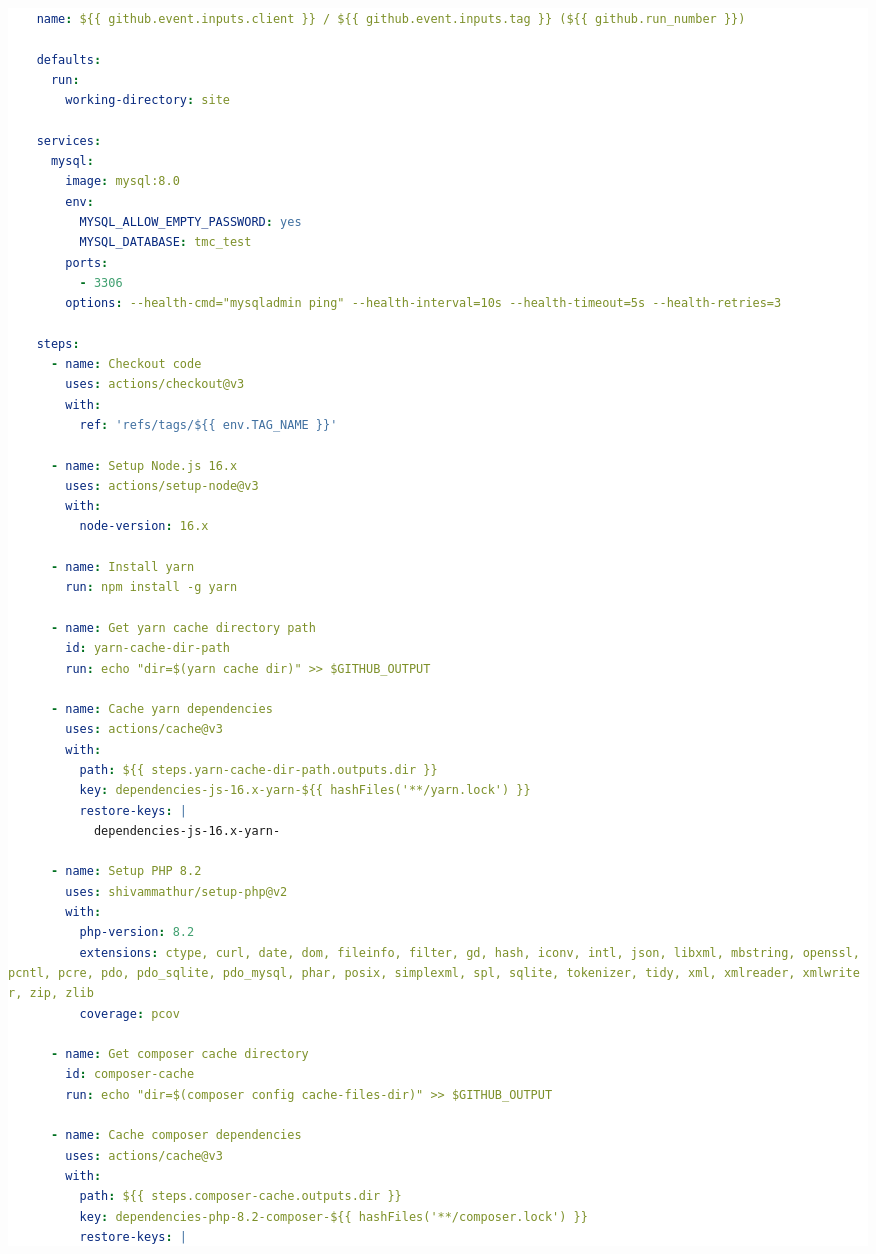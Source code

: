 ```yaml
    name: ${{ github.event.inputs.client }} / ${{ github.event.inputs.tag }} (${{ github.run_number }})

    defaults:
      run:
        working-directory: site

    services:
      mysql:
        image: mysql:8.0
        env:
          MYSQL_ALLOW_EMPTY_PASSWORD: yes
          MYSQL_DATABASE: tmc_test
        ports:
          - 3306
        options: --health-cmd="mysqladmin ping" --health-interval=10s --health-timeout=5s --health-retries=3

    steps:
      - name: Checkout code
        uses: actions/checkout@v3
        with:
          ref: 'refs/tags/${{ env.TAG_NAME }}'

      - name: Setup Node.js 16.x
        uses: actions/setup-node@v3
        with:
          node-version: 16.x

      - name: Install yarn
        run: npm install -g yarn

      - name: Get yarn cache directory path
        id: yarn-cache-dir-path
        run: echo "dir=$(yarn cache dir)" >> $GITHUB_OUTPUT

      - name: Cache yarn dependencies
        uses: actions/cache@v3
        with:
          path: ${{ steps.yarn-cache-dir-path.outputs.dir }}
          key: dependencies-js-16.x-yarn-${{ hashFiles('**/yarn.lock') }}
          restore-keys: |
            dependencies-js-16.x-yarn-

      - name: Setup PHP 8.2
        uses: shivammathur/setup-php@v2
        with:
          php-version: 8.2
          extensions: ctype, curl, date, dom, fileinfo, filter, gd, hash, iconv, intl, json, libxml, mbstring, openssl, pcntl, pcre, pdo, pdo_sqlite, pdo_mysql, phar, posix, simplexml, spl, sqlite, tokenizer, tidy, xml, xmlreader, xmlwriter, zip, zlib
          coverage: pcov

      - name: Get composer cache directory
        id: composer-cache
        run: echo "dir=$(composer config cache-files-dir)" >> $GITHUB_OUTPUT

      - name: Cache composer dependencies
        uses: actions/cache@v3
        with:
          path: ${{ steps.composer-cache.outputs.dir }}
          key: dependencies-php-8.2-composer-${{ hashFiles('**/composer.lock') }}
          restore-keys: |
```